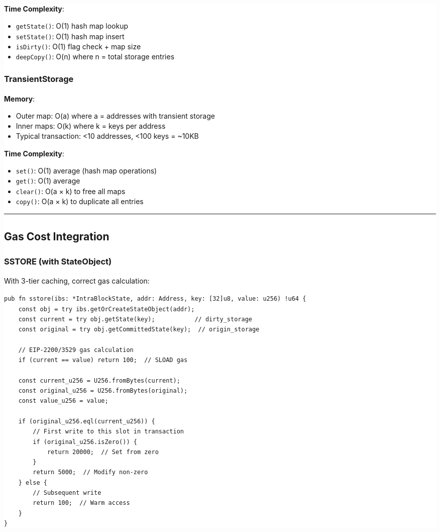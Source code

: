 **Time Complexity**:
- `getState()`: O(1) hash map lookup
- `setState()`: O(1) hash map insert
- `isDirty()`: O(1) flag check + map size
- `deepCopy()`: O(n) where n = total storage entries

### TransientStorage

**Memory**:
- Outer map: O(a) where a = addresses with transient storage
- Inner maps: O(k) where k = keys per address
- Typical transaction: <10 addresses, <100 keys = ~10KB

**Time Complexity**:
- `set()`: O(1) average (hash map operations)
- `get()`: O(1) average
- `clear()`: O(a × k) to free all maps
- `copy()`: O(a × k) to duplicate all entries

---

## Gas Cost Integration

### SSTORE (with StateObject)

With 3-tier caching, correct gas calculation:

```zig
pub fn sstore(ibs: *IntraBlockState, addr: Address, key: [32]u8, value: u256) !u64 {
    const obj = try ibs.getOrCreateStateObject(addr);
    const current = try obj.getState(key);           // dirty_storage
    const original = try obj.getCommittedState(key);  // origin_storage

    // EIP-2200/3529 gas calculation
    if (current == value) return 100;  // SLOAD gas

    const current_u256 = U256.fromBytes(current);
    const original_u256 = U256.fromBytes(original);
    const value_u256 = value;

    if (original_u256.eql(current_u256)) {
        // First write to this slot in transaction
        if (original_u256.isZero()) {
            return 20000;  // Set from zero
        }
        return 5000;  // Modify non-zero
    } else {
        // Subsequent write
        return 100;  // Warm access
    }
}
```

